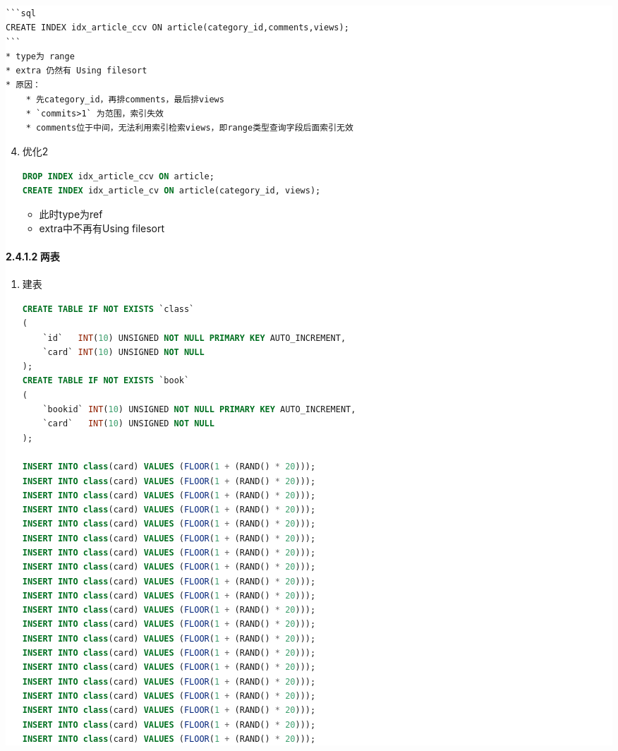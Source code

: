     ```sql
    CREATE INDEX idx_article_ccv ON article(category_id,comments,views);
    ```
    * type为 range
    * extra 仍然有 Using filesort
    * 原因：
        * 先category_id，再排comments，最后排views
        * `commits>1` 为范围，索引失效
        * comments位于中间，无法利用索引检索views，即range类型查询字段后面索引无效
4. 优化2

    ```sql
    DROP INDEX idx_article_ccv ON article;
    CREATE INDEX idx_article_cv ON article(category_id, views);
    ```
    * 此时type为ref
    * extra中不再有Using filesort

#### 2.4.1.2 两表

1. 建表

    ```sql
    CREATE TABLE IF NOT EXISTS `class`
    (
        `id`   INT(10) UNSIGNED NOT NULL PRIMARY KEY AUTO_INCREMENT,
        `card` INT(10) UNSIGNED NOT NULL
    );
    CREATE TABLE IF NOT EXISTS `book`
    (
        `bookid` INT(10) UNSIGNED NOT NULL PRIMARY KEY AUTO_INCREMENT,
        `card`   INT(10) UNSIGNED NOT NULL
    );

    INSERT INTO class(card) VALUES (FLOOR(1 + (RAND() * 20)));
    INSERT INTO class(card) VALUES (FLOOR(1 + (RAND() * 20)));
    INSERT INTO class(card) VALUES (FLOOR(1 + (RAND() * 20)));
    INSERT INTO class(card) VALUES (FLOOR(1 + (RAND() * 20)));
    INSERT INTO class(card) VALUES (FLOOR(1 + (RAND() * 20)));
    INSERT INTO class(card) VALUES (FLOOR(1 + (RAND() * 20)));
    INSERT INTO class(card) VALUES (FLOOR(1 + (RAND() * 20)));
    INSERT INTO class(card) VALUES (FLOOR(1 + (RAND() * 20)));
    INSERT INTO class(card) VALUES (FLOOR(1 + (RAND() * 20)));
    INSERT INTO class(card) VALUES (FLOOR(1 + (RAND() * 20)));
    INSERT INTO class(card) VALUES (FLOOR(1 + (RAND() * 20)));
    INSERT INTO class(card) VALUES (FLOOR(1 + (RAND() * 20)));
    INSERT INTO class(card) VALUES (FLOOR(1 + (RAND() * 20)));
    INSERT INTO class(card) VALUES (FLOOR(1 + (RAND() * 20)));
    INSERT INTO class(card) VALUES (FLOOR(1 + (RAND() * 20)));
    INSERT INTO class(card) VALUES (FLOOR(1 + (RAND() * 20)));
    INSERT INTO class(card) VALUES (FLOOR(1 + (RAND() * 20)));
    INSERT INTO class(card) VALUES (FLOOR(1 + (RAND() * 20)));
    INSERT INTO class(card) VALUES (FLOOR(1 + (RAND() * 20)));
    INSERT INTO class(card) VALUES (FLOOR(1 + (RAND() * 20)));
